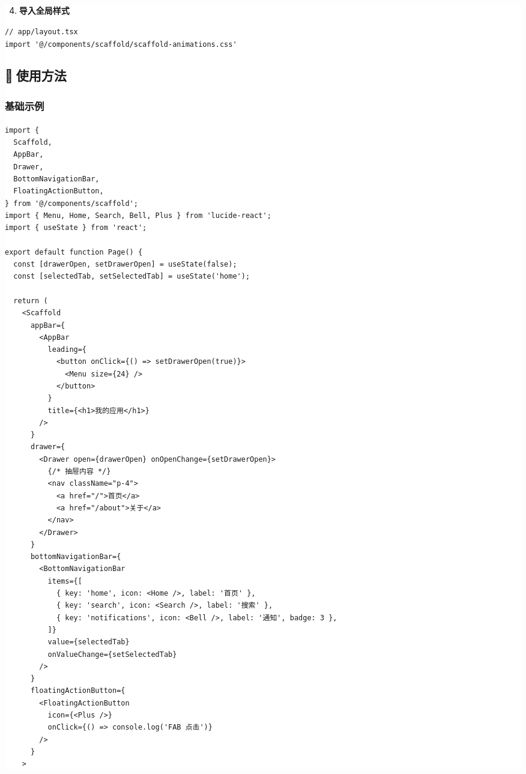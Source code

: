 4. **导入全局样式**
```tsx
// app/layout.tsx
import '@/components/scaffold/scaffold-animations.css'
```

## 📖 使用方法

### 基础示例

```tsx
import {
  Scaffold,
  AppBar,
  Drawer,
  BottomNavigationBar,
  FloatingActionButton,
} from '@/components/scaffold';
import { Menu, Home, Search, Bell, Plus } from 'lucide-react';
import { useState } from 'react';

export default function Page() {
  const [drawerOpen, setDrawerOpen] = useState(false);
  const [selectedTab, setSelectedTab] = useState('home');

  return (
    <Scaffold
      appBar={
        <AppBar
          leading={
            <button onClick={() => setDrawerOpen(true)}>
              <Menu size={24} />
            </button>
          }
          title={<h1>我的应用</h1>}
        />
      }
      drawer={
        <Drawer open={drawerOpen} onOpenChange={setDrawerOpen}>
          {/* 抽屉内容 */}
          <nav className="p-4">
            <a href="/">首页</a>
            <a href="/about">关于</a>
          </nav>
        </Drawer>
      }
      bottomNavigationBar={
        <BottomNavigationBar
          items={[
            { key: 'home', icon: <Home />, label: '首页' },
            { key: 'search', icon: <Search />, label: '搜索' },
            { key: 'notifications', icon: <Bell />, label: '通知', badge: 3 },
          ]}
          value={selectedTab}
          onValueChange={setSelectedTab}
        />
      }
      floatingActionButton={
        <FloatingActionButton
          icon={<Plus />}
          onClick={() => console.log('FAB 点击')}
        />
      }
    >
```